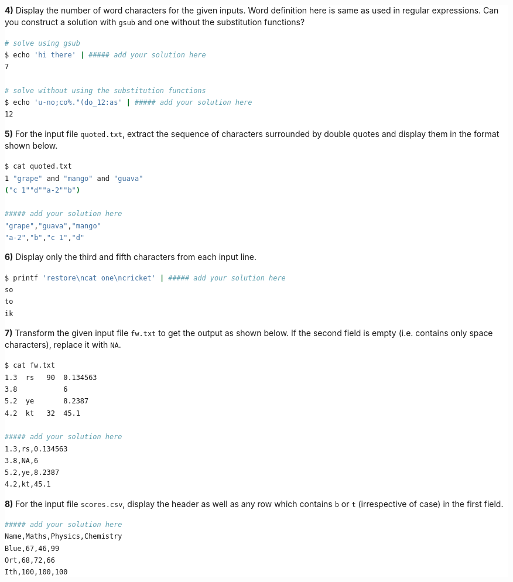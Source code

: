 **4)** Display the number of word characters for the given inputs. Word definition here is same as used in regular expressions. Can you construct a solution with `gsub` and one without the substitution functions?

```bash
# solve using gsub
$ echo 'hi there' | ##### add your solution here
7

# solve without using the substitution functions
$ echo 'u-no;co%."(do_12:as' | ##### add your solution here
12
```

**5)** For the input file `quoted.txt`, extract the sequence of characters surrounded by double quotes and display them in the format shown below.

```bash
$ cat quoted.txt
1 "grape" and "mango" and "guava"
("c 1""d""a-2""b")

##### add your solution here
"grape","guava","mango"
"a-2","b","c 1","d"
```

**6)** Display only the third and fifth characters from each input line.

```bash
$ printf 'restore\ncat one\ncricket' | ##### add your solution here
so
to
ik
```

**7)** Transform the given input file `fw.txt` to get the output as shown below. If the second field is empty (i.e. contains only space characters), replace it with `NA`.

```bash
$ cat fw.txt
1.3  rs   90  0.134563
3.8           6
5.2  ye       8.2387
4.2  kt   32  45.1

##### add your solution here
1.3,rs,0.134563
3.8,NA,6
5.2,ye,8.2387
4.2,kt,45.1
```

**8)** For the input file `scores.csv`, display the header as well as any row which contains `b` or `t` (irrespective of case) in the first field.

```bash
##### add your solution here
Name,Maths,Physics,Chemistry
Blue,67,46,99
Ort,68,72,66
Ith,100,100,100
```
